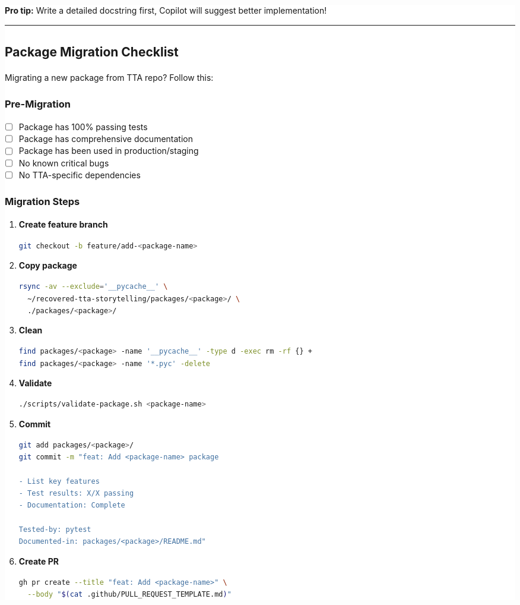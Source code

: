 **Pro tip:** Write a detailed docstring first, Copilot will suggest better implementation!

---

## Package Migration Checklist

Migrating a new package from TTA repo? Follow this:

### Pre-Migration

- [ ] Package has 100% passing tests
- [ ] Package has comprehensive documentation
- [ ] Package has been used in production/staging
- [ ] No known critical bugs
- [ ] No TTA-specific dependencies

### Migration Steps

1. **Create feature branch**
   ```bash
   git checkout -b feature/add-<package-name>
   ```

2. **Copy package**
   ```bash
   rsync -av --exclude='__pycache__' \
     ~/recovered-tta-storytelling/packages/<package>/ \
     ./packages/<package>/
   ```

3. **Clean**
   ```bash
   find packages/<package> -name '__pycache__' -type d -exec rm -rf {} +
   find packages/<package> -name '*.pyc' -delete
   ```

4. **Validate**
   ```bash
   ./scripts/validate-package.sh <package-name>
   ```

5. **Commit**
   ```bash
   git add packages/<package>/
   git commit -m "feat: Add <package-name> package

   - List key features
   - Test results: X/X passing
   - Documentation: Complete

   Tested-by: pytest
   Documented-in: packages/<package>/README.md"
   ```

6. **Create PR**
   ```bash
   gh pr create --title "feat: Add <package-name>" \
     --body "$(cat .github/PULL_REQUEST_TEMPLATE.md)"
   ```
